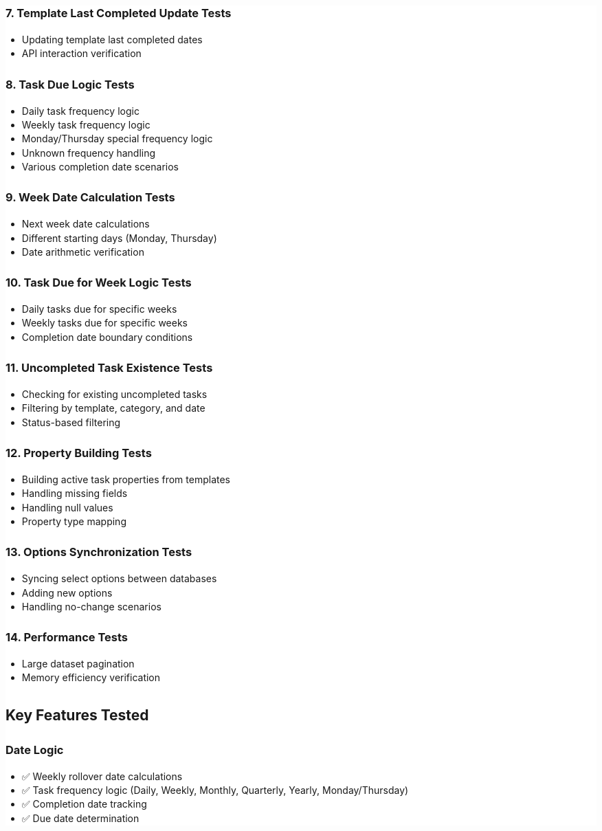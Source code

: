 ### 7. Template Last Completed Update Tests
- Updating template last completed dates
- API interaction verification

### 8. Task Due Logic Tests
- Daily task frequency logic
- Weekly task frequency logic
- Monday/Thursday special frequency logic
- Unknown frequency handling
- Various completion date scenarios

### 9. Week Date Calculation Tests
- Next week date calculations
- Different starting days (Monday, Thursday)
- Date arithmetic verification

### 10. Task Due for Week Logic Tests
- Daily tasks due for specific weeks
- Weekly tasks due for specific weeks
- Completion date boundary conditions

### 11. Uncompleted Task Existence Tests
- Checking for existing uncompleted tasks
- Filtering by template, category, and date
- Status-based filtering

### 12. Property Building Tests
- Building active task properties from templates
- Handling missing fields
- Handling null values
- Property type mapping

### 13. Options Synchronization Tests
- Syncing select options between databases
- Adding new options
- Handling no-change scenarios

### 14. Performance Tests
- Large dataset pagination
- Memory efficiency verification

## Key Features Tested

### Date Logic
- ✅ Weekly rollover date calculations
- ✅ Task frequency logic (Daily, Weekly, Monthly, Quarterly, Yearly, Monday/Thursday)
- ✅ Completion date tracking
- ✅ Due date determination
